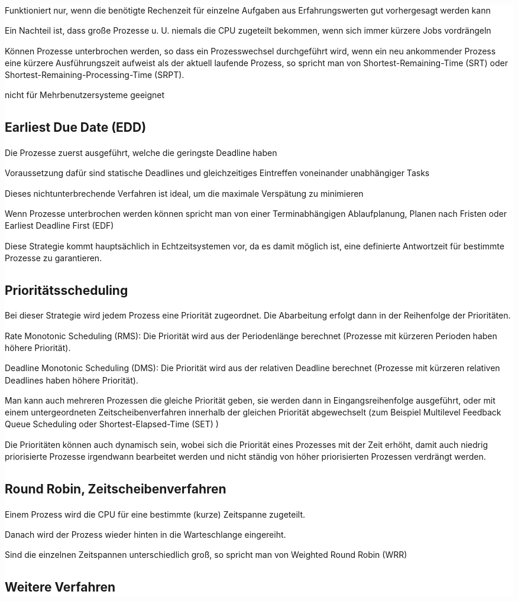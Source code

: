 Funktioniert nur, wenn die benötigte Rechenzeit für einzelne Aufgaben aus Erfahrungswerten gut vorhergesagt werden kann

Ein Nachteil ist, dass große Prozesse u. U. niemals die CPU zugeteilt bekommen, wenn sich immer kürzere Jobs vordrängeln

Können Prozesse unterbrochen werden, so dass ein Prozesswechsel durchgeführt wird, wenn ein neu ankommender Prozess eine kürzere Ausführungszeit aufweist als der aktuell laufende Prozess, so spricht man von Shortest-Remaining-Time (SRT) oder Shortest-Remaining-Processing-Time (SRPT).

nicht für Mehrbenutzersysteme geeignet

## Earliest Due Date (EDD)

Die Prozesse zuerst ausgeführt, welche die geringste Deadline haben

Voraussetzung dafür sind statische Deadlines und gleichzeitiges Eintreffen voneinander unabhängiger Tasks

Dieses nichtunterbrechende Verfahren ist ideal, um die maximale Verspätung zu minimieren

Wenn Prozesse unterbrochen werden können spricht man von einer Terminabhängigen Ablaufplanung, Planen nach Fristen oder Earliest Deadline First (EDF)

Diese Strategie kommt hauptsächlich in Echtzeitsystemen vor, da es damit möglich ist, eine definierte Antwortzeit für bestimmte Prozesse zu garantieren.

## Prioritätsscheduling

Bei dieser Strategie wird jedem Prozess eine Priorität zugeordnet. Die Abarbeitung erfolgt dann in der Reihenfolge der Prioritäten.

Rate Monotonic Scheduling (RMS): Die Priorität wird aus der Periodenlänge berechnet (Prozesse mit kürzeren Perioden haben höhere Priorität).

Deadline Monotonic Scheduling (DMS): Die Priorität wird aus der relativen Deadline berechnet (Prozesse mit kürzeren relativen Deadlines haben höhere Priorität).

Man kann auch mehreren Prozessen die gleiche Priorität geben, sie werden dann in Eingangsreihenfolge ausgeführt, oder mit einem untergeordneten Zeitscheibenverfahren innerhalb der gleichen Priorität abgewechselt (zum Beispiel Multilevel Feedback Queue Scheduling oder Shortest-Elapsed-Time (SET) )

Die Prioritäten können auch dynamisch sein, wobei sich die Priorität eines Prozesses mit der Zeit erhöht, damit auch niedrig priorisierte Prozesse irgendwann bearbeitet werden und nicht ständig von höher priorisierten Prozessen verdrängt werden.

## Round Robin, Zeitscheibenverfahren

Einem Prozess wird die CPU für eine bestimmte (kurze) Zeitspanne zugeteilt.

Danach wird der Prozess wieder hinten in die Warteschlange eingereiht.

Sind die einzelnen Zeitspannen unterschiedlich groß, so spricht man von Weighted Round Robin (WRR)

## Weitere Verfahren

